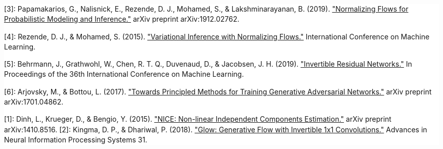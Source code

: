 [3]: Papamakarios, G., Nalisnick, E., Rezende, D. J., Mohamed, S., & Lakshminarayanan, B. (2019). ["Normalizing Flows for Probabilistic Modeling and Inference."](https://arxiv.org/abs/1912.02762) arXiv preprint arXiv:1912.02762.

[4]: Rezende, D. J., & Mohamed, S. (2015). ["Variational Inference with Normalizing Flows."](https://arxiv.org/abs/1505.05770) International Conference on Machine Learning.

[5]: Behrmann, J., Grathwohl, W., Chen, R. T. Q., Duvenaud, D., & Jacobsen, J. H. (2019). ["Invertible Residual Networks."](https://arxiv.org/abs/1811.00995)  In Proceedings of the 36th International Conference on Machine Learning.

[6]: Arjovsky, M., & Bottou, L. (2017). ["Towards Principled Methods for Training Generative Adversarial Networks."](https://arxiv.org/abs/1701.04862) arXiv preprint arXiv:1701.04862.

[1]: Dinh, L., Krueger, D., & Bengio, Y. (2015). ["NICE: Non-linear Independent Components Estimation."](https://arxiv.org/abs/1410.8516) arXiv preprint arXiv:1410.8516.
[2]: Kingma, D. P., & Dhariwal, P. (2018). ["Glow: Generative Flow with Invertible 1x1 Convolutions."](https://arxiv.org/abs/1807.03039)  Advances in Neural Information Processing Systems 31.
